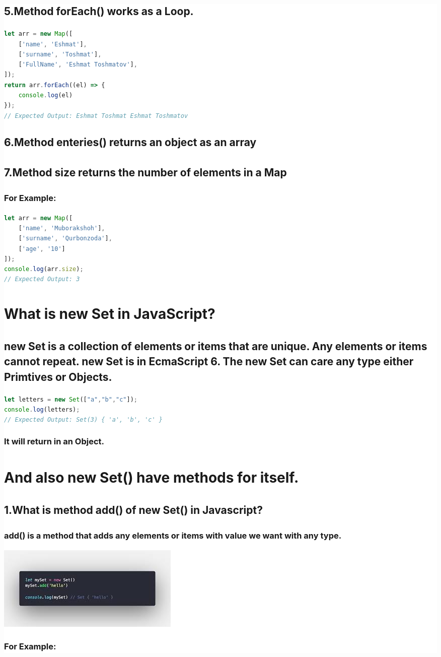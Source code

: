 ## 5.Method forEach() works as a Loop.
``` javascript
let arr = new Map([
    ['name', 'Eshmat'],
    ['surname', 'Toshmat'],
    ['FullName', 'Eshmat Toshmatov'],
]);
return arr.forEach((el) => {
    console.log(el)
});
// Expected Output: Eshmat Toshmat Eshmat Toshmatov
```

## 6.Method enteries() returns an object as an array


## 7.Method size returns the number of elements in a Map
### For Example:
``` javascript
let arr = new Map([
    ['name', 'Muborakshoh'],
    ['surname', 'Qurbonzoda'],
    ['age', '10']
]);
console.log(arr.size);
// Expected Output: 3
```


# What is new Set in JavaScript?
## new Set is a collection of elements or items that are unique. Any elements or items cannot repeat. new Set is in EcmaScript 6. The new Set can care any type either Primtives or Objects.
``` javascript
let letters = new Set(["a","b","c"]);
console.log(letters);
// Expected Output: Set(3) { 'a', 'b', 'c' }
```
### It will return in an Object.

# And also new Set() have methods for itself.

## 1.What is method add() of new Set() in Javascript?
### add() is a method that adds any elements or items with value we want with any type.
![alt text](./Без%20названия%20(1).jpg)
### For Example: